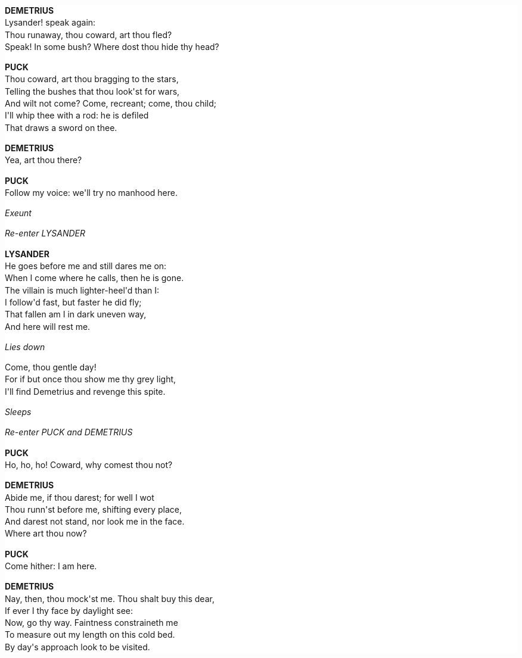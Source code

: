 **DEMETRIUS**  
Lysander! speak again:  
Thou runaway, thou coward, art thou fled?  
Speak! In some bush? Where dost thou hide thy head?  

**PUCK**  
Thou coward, art thou bragging to the stars,  
Telling the bushes that thou look'st for wars,  
And wilt not come? Come, recreant; come, thou child;  
I'll whip thee with a rod: he is defiled  
That draws a sword on thee.  

**DEMETRIUS**  
Yea, art thou there?  

**PUCK**  
Follow my voice: we'll try no manhood here.  

_Exeunt_

_Re-enter LYSANDER_

**LYSANDER**  
He goes before me and still dares me on:  
When I come where he calls, then he is gone.  
The villain is much lighter-heel'd than I:  
I follow'd fast, but faster he did fly;  
That fallen am I in dark uneven way,  
And here will rest me.  

_Lies down_

Come, thou gentle day!  
For if but once thou show me thy grey light,  
I'll find Demetrius and revenge this spite.  

_Sleeps_

_Re-enter PUCK and DEMETRIUS_

**PUCK**  
Ho, ho, ho! Coward, why comest thou not?  

**DEMETRIUS**  
Abide me, if thou darest; for well I wot  
Thou runn'st before me, shifting every place,  
And darest not stand, nor look me in the face.  
Where art thou now?  

**PUCK**  
Come hither: I am here.  

**DEMETRIUS**  
Nay, then, thou mock'st me. Thou shalt buy this dear,  
If ever I thy face by daylight see:  
Now, go thy way. Faintness constraineth me  
To measure out my length on this cold bed.  
By day's approach look to be visited.  
